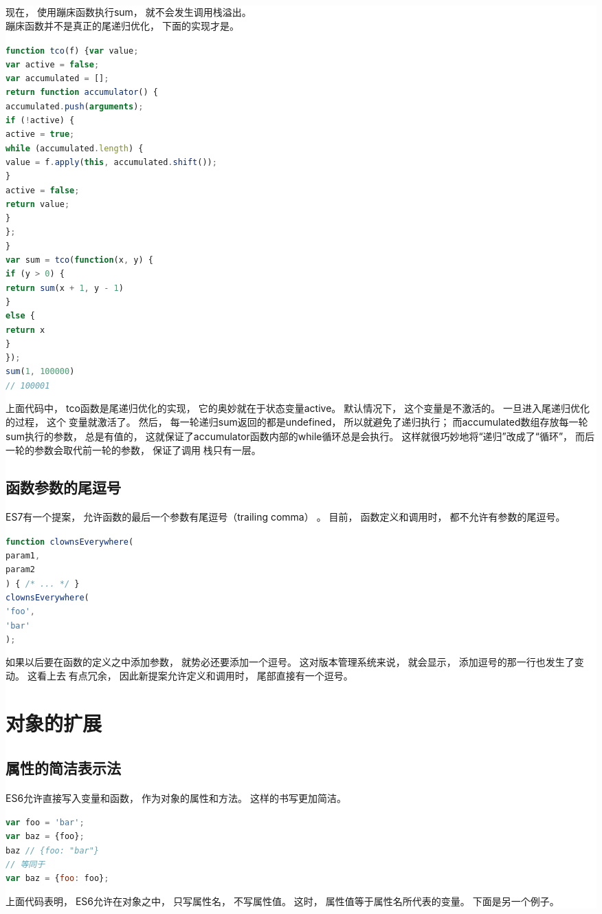 现在， 使用蹦床函数执行sum， 就不会发生调用栈溢出。\
蹦床函数并不是真正的尾递归优化， 下面的实现才是。
```javascript
function tco(f) {var value;
var active = false;
var accumulated = [];
return function accumulator() {
accumulated.push(arguments);
if (!active) {
active = true;
while (accumulated.length) {
value = f.apply(this, accumulated.shift());
} 
active = false;
return value;
}
};
} 
var sum = tco(function(x, y) {
if (y > 0) {
return sum(x + 1, y - 1)
} 
else {
return x
}
});
sum(1, 100000)
// 100001
```
上面代码中， tco函数是尾递归优化的实现， 它的奥妙就在于状态变量active。 默认情况下， 这个变量是不激活的。 一旦进入尾递归优化的过程， 这个
变量就激活了。 然后， 每一轮递归sum返回的都是undefined， 所以就避免了递归执行； 而accumulated数组存放每一轮sum执行的参数， 总是有值的，
这就保证了accumulator函数内部的while循环总是会执行。 这样就很巧妙地将“递归”改成了“循环”， 而后一轮的参数会取代前一轮的参数， 保证了调用
栈只有一层。

## 函数参数的尾逗号
ES7有一个提案， 允许函数的最后一个参数有尾逗号（trailing comma） 。
目前， 函数定义和调用时， 都不允许有参数的尾逗号。
```javascript
function clownsEverywhere(
param1,
param2
) { /* ... */ }
clownsEverywhere(
'foo',
'bar'
);
```
如果以后要在函数的定义之中添加参数， 就势必还要添加一个逗号。 这对版本管理系统来说， 就会显示， 添加逗号的那一行也发生了变动。 这看上去
有点冗余， 因此新提案允许定义和调用时， 尾部直接有一个逗号。

# 对象的扩展
## 属性的简洁表示法
ES6允许直接写入变量和函数， 作为对象的属性和方法。 这样的书写更加简洁。
```javascript
var foo = 'bar';
var baz = {foo};
baz // {foo: "bar"}
// 等同于
var baz = {foo: foo};
```
上面代码表明， ES6允许在对象之中， 只写属性名， 不写属性值。 这时， 属性值等于属性名所代表的变量。 下面是另一个例子。
```javascript
```